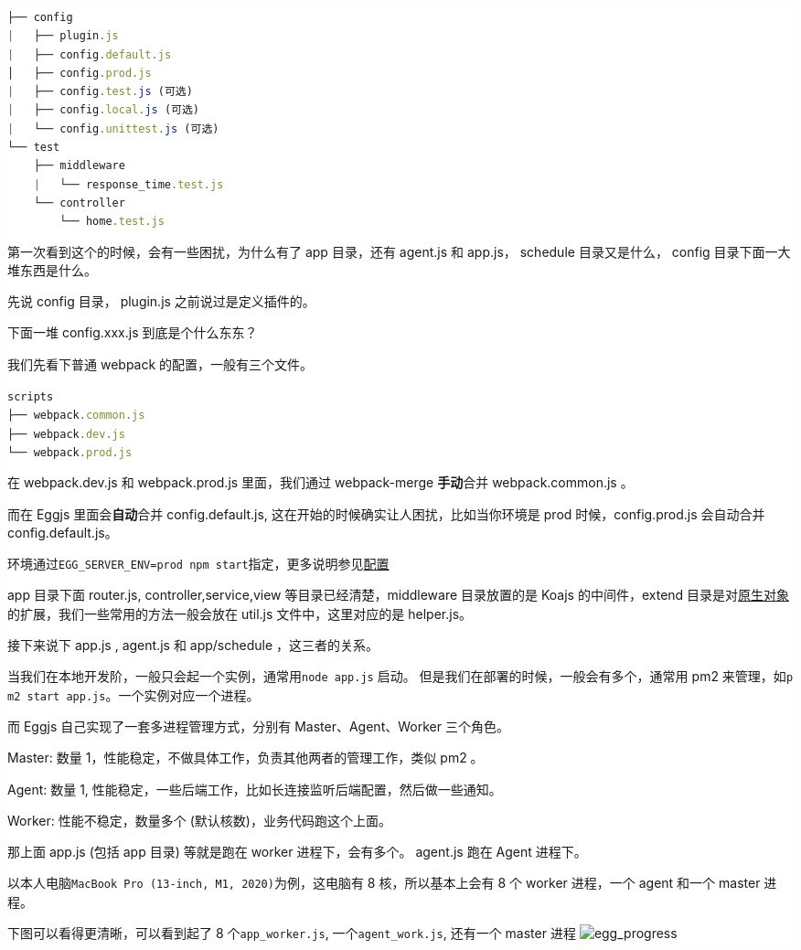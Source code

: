 ```js
├── config
|   ├── plugin.js
|   ├── config.default.js
│   ├── config.prod.js
|   ├── config.test.js (可选)
|   ├── config.local.js (可选)
|   └── config.unittest.js (可选)
└── test
    ├── middleware
    |   └── response_time.test.js
    └── controller
        └── home.test.js
```

第一次看到这个的时候，会有一些困扰，为什么有了 app 目录，还有 agent.js 和 app.js， schedule 目录又是什么， config 目录下面一大堆东西是什么。

先说 config 目录，
plugin.js 之前说过是定义插件的。

下面一堆 config.xxx.js 到底是个什么东东？

我们先看下普通 webpack 的配置，一般有三个文件。

```js
scripts
├── webpack.common.js
├── webpack.dev.js
└── webpack.prod.js
```

在 webpack.dev.js 和 webpack.prod.js 里面，我们通过 webpack-merge **手动**合并 webpack.common.js 。

而在 Eggjs 里面会**自动**合并 config.default.js, 这在开始的时候确实让人困扰，比如当你环境是 prod 时候，config.prod.js 会自动合并 config.default.js。

环境通过`EGG_SERVER_ENV=prod npm start`指定，更多说明参见[配置](https://eggjs.org/zh-cn/basics/config.html)

app 目录下面 router.js, controller,service,view 等目录已经清楚，middleware 目录放置的是 Koajs 的中间件，extend 目录是对[原生对象](https://eggjs.org/zh-cn/basics/extend.html)的扩展，我们一些常用的方法一般会放在 util.js 文件中，这里对应的是 helper.js。

接下来说下 app.js , agent.js 和 app/schedule ，这三者的关系。

当我们在本地开发阶，一般只会起一个实例，通常用`node app.js` 启动。
但是我们在部署的时候，一般会有多个，通常用 pm2 来管理，如`pm2 start app.js`。一个实例对应一个进程。

而 Eggjs 自己实现了一套多进程管理方式，分别有 Master、Agent、Worker 三个角色。

Master: 数量 1，性能稳定，不做具体工作，负责其他两者的管理工作，类似 pm2 。

Agent: 数量 1, 性能稳定，一些后端工作，比如长连接监听后端配置，然后做一些通知。

Worker: 性能不稳定，数量多个 (默认核数)，业务代码跑这个上面。

那上面 app.js (包括 app 目录) 等就是跑在 worker 进程下，会有多个。
agent.js 跑在 Agent 进程下。

以本人电脑`MacBook Pro (13-inch, M1, 2020)`为例，这电脑有 8 核，所以基本上会有 8 个 worker 进程，一个 agent 和一个 master 进程。

下图可以看得更清晰，可以看到起了 8 个`app_worker.js`, 一个`agent_work.js`, 还有一个 master 进程
![egg_progress](https://p6.music.126.net/obj/wo3DlcOGw6DClTvDisK1/11313742054/8626/0016/9f76/ade08e2bf57fb423f5af7e0925b6eccc.png)
